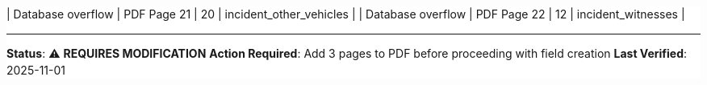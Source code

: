 | Database overflow | PDF Page 21 | 20 | incident_other_vehicles |
| Database overflow | PDF Page 22 | 12 | incident_witnesses |

---

**Status**: ⚠️ **REQUIRES MODIFICATION**
**Action Required**: Add 3 pages to PDF before proceeding with field creation
**Last Verified**: 2025-11-01
